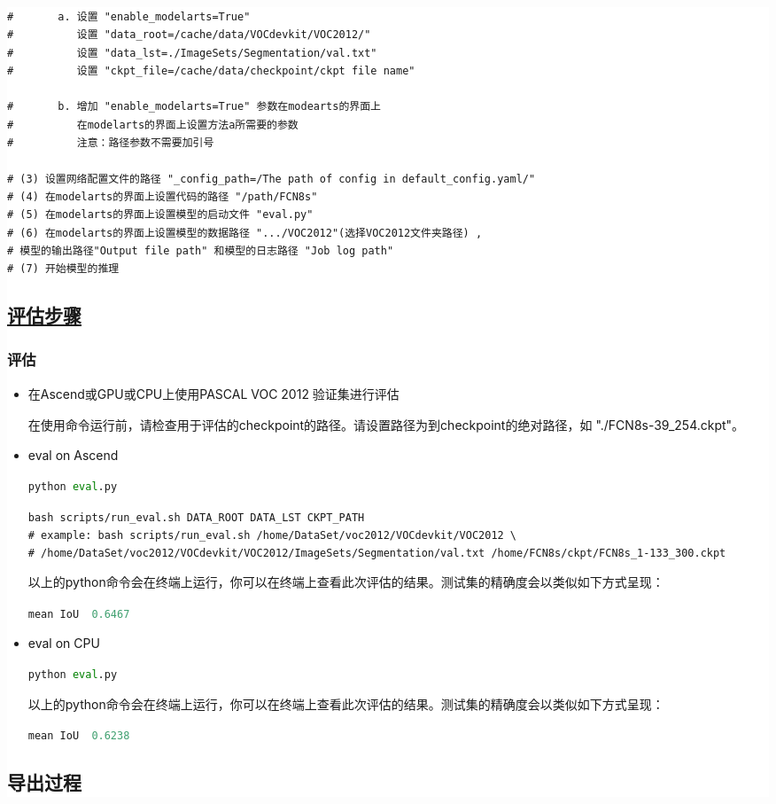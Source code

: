 ```ModelArts
#       a. 设置 "enable_modelarts=True"
#          设置 "data_root=/cache/data/VOCdevkit/VOC2012/"
#          设置 "data_lst=./ImageSets/Segmentation/val.txt"
#          设置 "ckpt_file=/cache/data/checkpoint/ckpt file name"

#       b. 增加 "enable_modelarts=True" 参数在modearts的界面上
#          在modelarts的界面上设置方法a所需要的参数
#          注意：路径参数不需要加引号

# (3) 设置网络配置文件的路径 "_config_path=/The path of config in default_config.yaml/"
# (4) 在modelarts的界面上设置代码的路径 "/path/FCN8s"
# (5) 在modelarts的界面上设置模型的启动文件 "eval.py"
# (6) 在modelarts的界面上设置模型的数据路径 ".../VOC2012"(选择VOC2012文件夹路径) ,
# 模型的输出路径"Output file path" 和模型的日志路径 "Job log path"
# (7) 开始模型的推理
```

## [评估步骤](#contents)

### 评估

- 在Ascend或GPU或CPU上使用PASCAL VOC 2012 验证集进行评估

  在使用命令运行前，请检查用于评估的checkpoint的路径。请设置路径为到checkpoint的绝对路径，如 "./FCN8s-39_254.ckpt"。

- eval on Ascend

  ```python
  python eval.py
  ```

  ```shell 评估
  bash scripts/run_eval.sh DATA_ROOT DATA_LST CKPT_PATH
  # example: bash scripts/run_eval.sh /home/DataSet/voc2012/VOCdevkit/VOC2012 \
  # /home/DataSet/voc2012/VOCdevkit/VOC2012/ImageSets/Segmentation/val.txt /home/FCN8s/ckpt/FCN8s_1-133_300.ckpt
  ```

  以上的python命令会在终端上运行，你可以在终端上查看此次评估的结果。测试集的精确度会以类似如下方式呈现：

  ```python
  mean IoU  0.6467
  ```

- eval on CPU

  ```python
  python eval.py  
  ```

  以上的python命令会在终端上运行，你可以在终端上查看此次评估的结果。测试集的精确度会以类似如下方式呈现：

  ```python
  mean IoU  0.6238
  ```

## 导出过程
